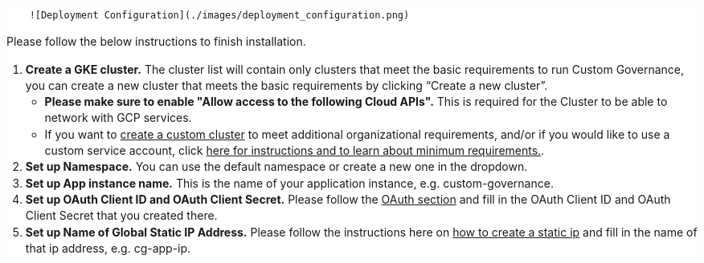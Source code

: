         ![Deployment Configuration](./images/deployment_configuration.png)

   Please follow the below instructions to finish installation.
   1. **Create a GKE cluster.** The cluster list will contain only clusters that meet the basic requirements to run Custom Governance, you can create a new cluster that meets the basic requirements by clicking “Create a new cluster”.
        * **Please make sure to enable "Allow access to the following Cloud APIs".** This is required for the Cluster to be able to network with GCP services.
      * If you want to [create a custom cluster](#create-a-gke-cluster-through-cli) to meet additional organizational requirements, and/or if you would like to use a custom service account, click [here for instructions and to learn about minimum requirements.](#Minimum-Requirements-for-GKE-Cluster).
   2. **Set up Namespace.** You can use the default namespace or create a new one in the dropdown.
   3. **Set up App instance name.** This is the name of your application instance, e.g. custom-governance.
   4. **Set up OAuth Client ID and OAuth Client Secret.** Please follow the [OAuth section](#Setup-OAuth-Credentials-for-IAP-Identity-Aware-Proxy) and fill in the OAuth Client ID and OAuth Client Secret that you created there.
   5. **Set up Name of Global Static IP Address.** Please follow the instructions here on [how to create a static ip](#Reserve-Static-External-IP-Address) and fill in the name of that ip address, e.g. cg-app-ip.